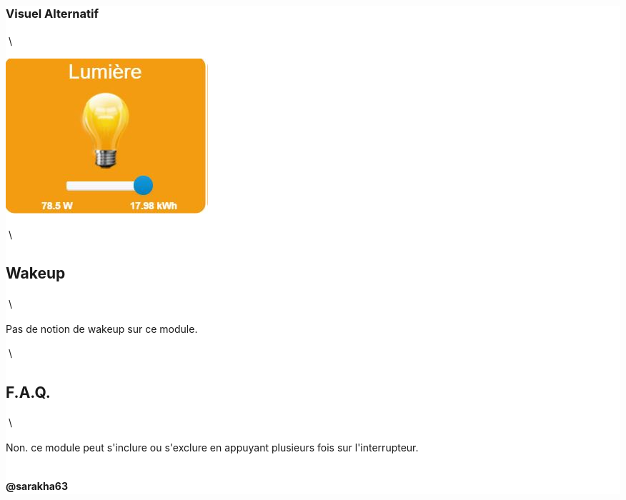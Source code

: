 ### Visuel Alternatif 

 \

![vuewidget](images/fibaro.fgd212/vuewidget.jpg)

 \

Wakeup 
------

 \

Pas de notion de wakeup sur ce module.

 \

F.A.Q. 
------

 \

Non. ce module peut s'inclure ou s'exclure en appuyant plusieurs fois
sur l'interrupteur.

 \
**@sarakha63**
